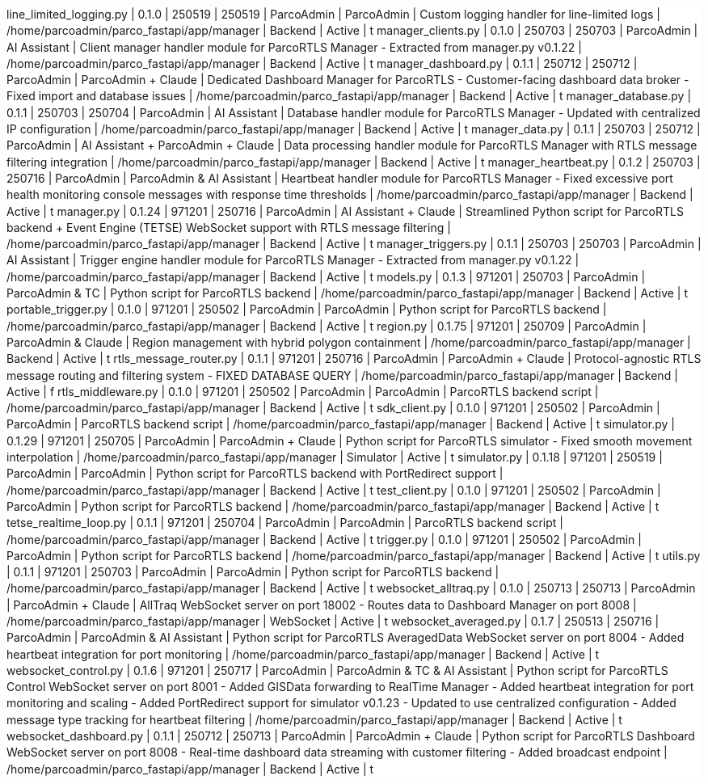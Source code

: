 line_limited_logging.py | 0.1.0 | 250519 | 250519 | ParcoAdmin | ParcoAdmin | Custom logging handler for line-limited logs | /home/parcoadmin/parco_fastapi/app/manager | Backend | Active | t
manager_clients.py | 0.1.0 | 250703 | 250703 | ParcoAdmin | AI Assistant | Client manager handler module for ParcoRTLS Manager - Extracted from manager.py v0.1.22 | /home/parcoadmin/parco_fastapi/app/manager | Backend | Active | t
manager_dashboard.py | 0.1.1 | 250712 | 250712 | ParcoAdmin | ParcoAdmin + Claude | Dedicated Dashboard Manager for ParcoRTLS - Customer-facing dashboard data broker - Fixed import and database issues | /home/parcoadmin/parco_fastapi/app/manager | Backend | Active | t
manager_database.py | 0.1.1 | 250703 | 250704 | ParcoAdmin | AI Assistant | Database handler module for ParcoRTLS Manager - Updated with centralized IP configuration | /home/parcoadmin/parco_fastapi/app/manager | Backend | Active | t
manager_data.py | 0.1.1 | 250703 | 250712 | ParcoAdmin | AI Assistant + ParcoAdmin + Claude | Data processing handler module for ParcoRTLS Manager with RTLS message filtering integration | /home/parcoadmin/parco_fastapi/app/manager | Backend | Active | t
manager_heartbeat.py | 0.1.2 | 250703 | 250716 | ParcoAdmin | ParcoAdmin & AI Assistant | Heartbeat handler module for ParcoRTLS Manager - Fixed excessive port health monitoring console messages with response time thresholds | /home/parcoadmin/parco_fastapi/app/manager | Backend | Active | t
manager.py | 0.1.24 | 971201 | 250716 | ParcoAdmin | AI Assistant + Claude | Streamlined Python script for ParcoRTLS backend + Event Engine (TETSE) WebSocket support with RTLS message filtering | /home/parcoadmin/parco_fastapi/app/manager | Backend | Active | t
manager_triggers.py | 0.1.1 | 250703 | 250703 | ParcoAdmin | AI Assistant | Trigger engine handler module for ParcoRTLS Manager - Extracted from manager.py v0.1.22 | /home/parcoadmin/parco_fastapi/app/manager | Backend | Active | t
models.py | 0.1.3 | 971201 | 250703 | ParcoAdmin | ParcoAdmin & TC | Python script for ParcoRTLS backend | /home/parcoadmin/parco_fastapi/app/manager | Backend | Active | t
portable_trigger.py | 0.1.0 | 971201 | 250502 | ParcoAdmin | ParcoAdmin | Python script for ParcoRTLS backend | /home/parcoadmin/parco_fastapi/app/manager | Backend | Active | t
region.py | 0.1.75 | 971201 | 250709 | ParcoAdmin | ParcoAdmin & Claude | Region management with hybrid polygon containment | /home/parcoadmin/parco_fastapi/app/manager | Backend | Active | t
rtls_message_router.py | 0.1.1 | 971201 | 250716 | ParcoAdmin | ParcoAdmin + Claude | Protocol-agnostic RTLS message routing and filtering system - FIXED DATABASE QUERY | /home/parcoadmin/parco_fastapi/app/manager | Backend | Active | f
rtls_middleware.py | 0.1.0 | 971201 | 250502 | ParcoAdmin | ParcoAdmin | ParcoRTLS backend script | /home/parcoadmin/parco_fastapi/app/manager | Backend | Active | t
sdk_client.py | 0.1.0 | 971201 | 250502 | ParcoAdmin | ParcoAdmin | ParcoRTLS backend script | /home/parcoadmin/parco_fastapi/app/manager | Backend | Active | t
simulator.py | 0.1.29 | 971201 | 250705 | ParcoAdmin | ParcoAdmin + Claude | Python script for ParcoRTLS simulator - Fixed smooth movement interpolation | /home/parcoadmin/parco_fastapi/app/manager | Simulator | Active | t
simulator.py | 0.1.18 | 971201 | 250519 | ParcoAdmin | ParcoAdmin | Python script for ParcoRTLS backend with PortRedirect support | /home/parcoadmin/parco_fastapi/app/manager | Backend | Active | t
test_client.py | 0.1.0 | 971201 | 250502 | ParcoAdmin | ParcoAdmin | Python script for ParcoRTLS backend | /home/parcoadmin/parco_fastapi/app/manager | Backend | Active | t
tetse_realtime_loop.py | 0.1.1 | 971201 | 250704 | ParcoAdmin | ParcoAdmin | ParcoRTLS backend script | /home/parcoadmin/parco_fastapi/app/manager | Backend | Active | t
trigger.py | 0.1.0 | 971201 | 250502 | ParcoAdmin | ParcoAdmin | Python script for ParcoRTLS backend | /home/parcoadmin/parco_fastapi/app/manager | Backend | Active | t
utils.py | 0.1.1 | 971201 | 250703 | ParcoAdmin | ParcoAdmin | Python script for ParcoRTLS backend | /home/parcoadmin/parco_fastapi/app/manager | Backend | Active | t
websocket_alltraq.py | 0.1.0 | 250713 | 250713 | ParcoAdmin | ParcoAdmin + Claude | AllTraq WebSocket server on port 18002 - Routes data to Dashboard Manager on port 8008 | /home/parcoadmin/parco_fastapi/app/manager | WebSocket | Active | t
websocket_averaged.py | 0.1.7 | 250513 | 250716 | ParcoAdmin | ParcoAdmin & AI Assistant | Python script for ParcoRTLS AveragedData WebSocket server on port 8004 - Added heartbeat integration for port monitoring | /home/parcoadmin/parco_fastapi/app/manager | Backend | Active | t
websocket_control.py | 0.1.6 | 971201 | 250717 | ParcoAdmin | ParcoAdmin & TC & AI Assistant | Python script for ParcoRTLS Control WebSocket server on port 8001 - Added GISData forwarding to RealTime Manager - Added heartbeat integration for port monitoring and scaling - Added PortRedirect support for simulator v0.1.23 - Updated to use centralized configuration - Added message type tracking for heartbeat filtering | /home/parcoadmin/parco_fastapi/app/manager | Backend | Active | t
websocket_dashboard.py | 0.1.1 | 250712 | 250713 | ParcoAdmin | ParcoAdmin + Claude | Python script for ParcoRTLS Dashboard WebSocket server on port 8008 - Real-time dashboard data streaming with customer filtering - Added broadcast endpoint | /home/parcoadmin/parco_fastapi/app/manager | Backend | Active | t